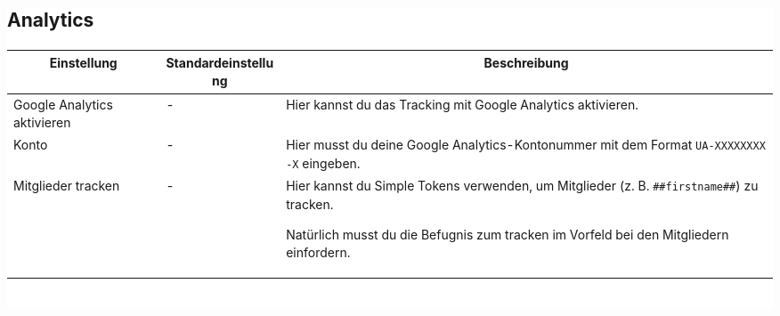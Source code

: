 </table>

## Analytics

<table>
	<thead>
		<tr>
			<th>Einstellung</th>
			<th>Standardeinstellung</th>
			<th>Beschreibung</th>
		</tr>
	</thead>
	<tbody>
		<tr>
			<td>Google Analytics aktivieren</td>
			<td>-</td>
			<td>Hier kannst du das Tracking mit Google Analytics aktivieren.</td>
		</tr>
		<tr>
			<td>Konto</td>
			<td>-</td>
			<td>Hier musst du deine Google Analytics-Kontonummer mit dem Format <code>UA-XXXXXXXX-X</code> eingeben.</td>
		</tr>
		<tr>
			<td>Mitglieder tracken</td>
			<td>-</td>
			<td>Hier kannst du <docrobot_route name="simple-tokens">Simple Tokens</docrobot_route> verwenden, um Mitglieder (z. B. <code>##firstname##</code>) zu tracken. <docrobot_message type="warning"><p>Natürlich musst du die Befugnis zum tracken im Vorfeld bei den Mitgliedern einfordern.</p></docrobot_message></td>
		</tr>
	</tbody>
</table>


 
